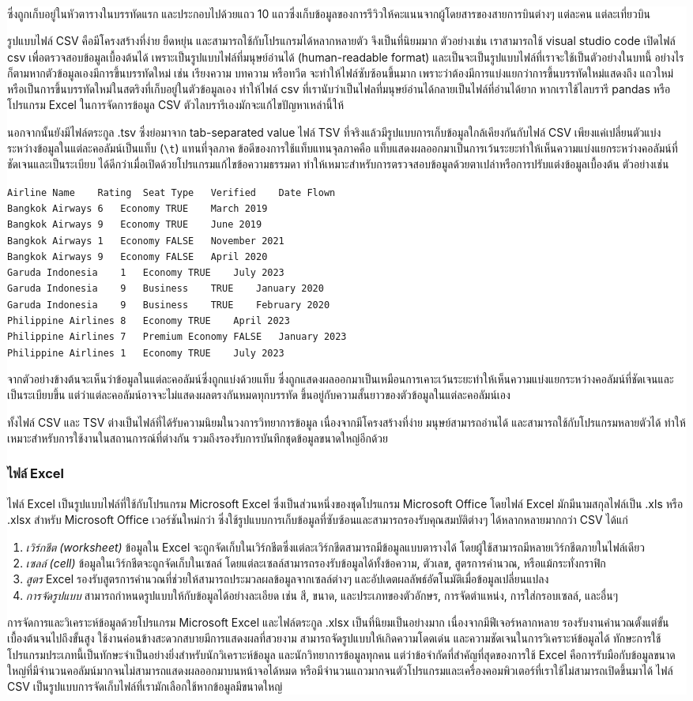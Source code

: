 ซึ่งถูกเก็บอยู่ในหัวตารางในบรรทัดแรก และประกอบไปด้วยแถว 10
 แถวซึ่งเก็บข้อมูลของการรีวิวให้คะแนนจากผู้โดยสารของสายการบินต่างๆ แต่ละคน แต่ละเที่ยวบิน

รูปแบบไฟล์ CSV คือมีโครงสร้างที่ง่าย ยืดหยุ่น และสามารถใช้กับโปรแกรมได้หลากหลายตัว จึงเป็นที่นิยมมาก ตัวอย่างเช่น เราสามารถใช้ visual studio code เปิดไฟล์ csv เพื่อตรวจสอบข้อมูลเบื้องต้นได้ เพราะเป็นรูปแบบไฟล์ที่มนุษย์อ่านได้ (human-readable format) และเป็นจะเป็นรูปแบบไฟล์ที่เราจะใช้เป็นตัวอย่างในบทนี้ อย่างไรก็ตามหากตัวข้อมูลเองมีการขึ้นบรรทัดใหม่ เช่น เรียงความ บทความ หรือทวีต จะทำให้ไฟล์ซับซ้อนขึ้นมาก เพราะว่าต้องมีการแบ่งแยกว่าการขึ้นบรรทัดใหม่แสดงถึง แถวใหม่ หรือเป็นการขึ้นบรรทัดใหม่ในสตริงที่เก็บอยู่ในตัวข้อมูลเอง ทำให้ไฟล์ csv ที่เรานับว่าเป็นไฟลที่มนุษย์อ่านได้กลายเป็นไฟล์ที่อ่านได้ยาก หากเราใช้ไลบรารี pandas หรือโปรแกรม Excel ในการจัดการข้อมูล CSV ตัวไลบรารีเองมักจะแก้ไขปัญหาเหล่านี้ให้

นอกจากนั้นยังมีไฟล์ตระกูล .tsv ซึ่งย่อมาจาก tab-separated value ไฟล์ TSV ที่จริงแล้วมีรูปแบบการเก็บข้อมูลใกล้เคียงกันกับไฟล์ CSV เพียงแค่เปลี่ยนตัวแบ่งระหว่างข้อมูลในแต่ละคอลัมน์เป็นแท็บ (`\t`) แทนที่จุลภาค ข้อดีของการใช้แท็บแทนจุลภาคคือ แท็บแสดงผลออกมาเป็นการเว้นระยะทำให้เห็นความแบ่งแยกระหว่างคอลัมน์ที่ชัดเจนและเป็นระเบียบ ได้ดีกว่าเมื่อเปิดด้วยโปรแกรมแก้ไขข้อความธรรมดา ทำให้เหมาะสำหรับการตรวจสอบข้อมูลด้วยตาเปล่าหรือการปรับแต่งข้อมูลเบื้องต้น ตัวอย่างเช่น 
```
Airline Name	Rating	Seat Type	Verified	Date Flown
Bangkok Airways	6	Economy	TRUE	March 2019
Bangkok Airways	9	Economy	TRUE	June 2019
Bangkok Airways	1	Economy	FALSE	November 2021
Bangkok Airways	9	Economy	FALSE	April 2020
Garuda Indonesia	1	Economy	TRUE	July 2023
Garuda Indonesia	9	Business	TRUE	January 2020
Garuda Indonesia	9	Business	TRUE	February 2020
Philippine Airlines	8	Economy	TRUE	April 2023
Philippine Airlines	7	Premium Economy	FALSE	January 2023
Philippine Airlines	1	Economy	TRUE	July 2023
```
จากตัวอย่างข้างต้นจะเห็นว่าข้อมูลในแต่ละคอลัมน์ซึ่งถูกแบ่งด้วยแท็บ ซึ่งถูกแสดงผลออกมาเป็นเหมือนการเคาะเว้นระยะทำให้เห็นความแบ่งแยกระหว่างคอลัมน์ที่ชัดเจนและเป็นระเบียบขึ้น แต่ว่าแต่ละคอลัมน์อาจจะไม่แสดงผลตรงกันหมดทุกบรรทัด ขึ้นอยู่กับความสั้นยาวของตัวข้อมูลในแต่ละคอลัมน์เอง 

ทั้งไฟล์ CSV และ TSV ต่างเป็นไฟล์ที่ได้รับความนิยมในวงการวิทยาการข้อมูล เนื่องจากมีโครงสร้างที่ง่าย มนุษย์สามารถอ่านได้ และสามารถใช้กับโปรแกรมหลายตัวได้ ทำให้เหมาะสำหรับการใช้งานในสถานการณ์ที่ต่างกัน รวมถึงรองรับการบันทึกชุดข้อมูลขนาดใหญ่อีกด้วย 

### ไฟล์ Excel 

ไฟล์ Excel เป็นรูปแบบไฟล์ที่ใช้กับโปรแกรม Microsoft Excel ซึ่งเป็นส่วนหนึ่งของชุดโปรแกรม Microsoft Office โดยไฟล์ Excel มักมีนามสกุลไฟล์เป็น .xls หรือ .xlsx สำหรับ Microsoft Office เวอร์ชันใหม่กว่า ซึ่งใช้รูปแบบการเก็บข้อมูลที่ซับซ้อนและสามารถรองรับคุณสมบัติต่างๆ ได้หลากหลายมากกว่า CSV ได้แก่

1. *เวิร์กชีต (worksheet)* ข้อมูลใน Excel จะถูกจัดเก็บในเวิร์กชีตซึ่งแต่ละเวิร์กชีตสามารถมีข้อมูลแบบตารางได้ โดยผู้ใช้สามารถมีหลายเวิร์กชีตภายในไฟล์เดียว
2. *เซลล์ (cell)* ข้อมูลในเวิร์กชีตจะถูกจัดเก็บในเซลล์ โดยแต่ละเซลล์สามารถรองรับข้อมูลได้ทั้งข้อความ, ตัวเลข, สูตรการคำนวณ, หรือแม้กระทั่งกราฟิก
3. *สูตร* Excel รองรับสูตรการคำนวณที่ช่วยให้สามารถประมวลผลข้อมูลจากเซลล์ต่างๆ และอัปเดตผลลัพธ์อัตโนมัติเมื่อข้อมูลเปลี่ยนแปลง
4. *การจัดรูปแบบ* สามารถกำหนดรูปแบบให้กับข้อมูลได้อย่างละเอียด เช่น สี, ขนาด, และประเภทของตัวอักษร, การจัดตำแหน่ง, การใส่กรอบเซลล์, และอื่นๆ

การจัดการและวิเคราะห์ข้อมูลด้วยโปรแกรม Microsoft Excel และไฟล์ตระกูล .xlsx เป็นที่นิยมเป็นอย่างมาก เนื่องจากมีฟีเจอร์หลากหลาย รองรับงานคำนวณตั้งแต่ขั้นเบื้องต้นจนไปถึงขั้นสูง ใช้งานค่อนข้างสะดวกสบายมีการแสดงผลที่สวยงาม สามารถจัดรูปแบบให้เกิดความโดดเด่น และความชัดเจนในการวิเคราะห์ข้อมูลได้ ทักษะการใช้โปรแกรมประเภทนี้เป็นทักษะจำเป็นอย่างยิ่งสำหรับนักวิเคราะห์ข้อมูล และนักวิทยาการข้อมูลทุกคน แต่ว่าข้อจำกัดที่สำคัญที่สุดของการใช้ Excel คือการรับมือกับข้อมูลขนาดใหญ่ที่มีจำนวนคอลัมน์มากจนไม่สามารถแสดงผลออกมาบนหน้าจอได้หมด หรือมีจำนวนแถวมากจนตัวโปรแกรมและเครื่องคอมพิวเตอร์ที่เราใช้ไม่สามารถเปิดขึ้นมาได้ ไฟล์ CSV เป็นรูปแบบการจัดเก็บไฟล์ที่เรามักเลือกใช้หากข้อมูลมีขนาดใหญ่
